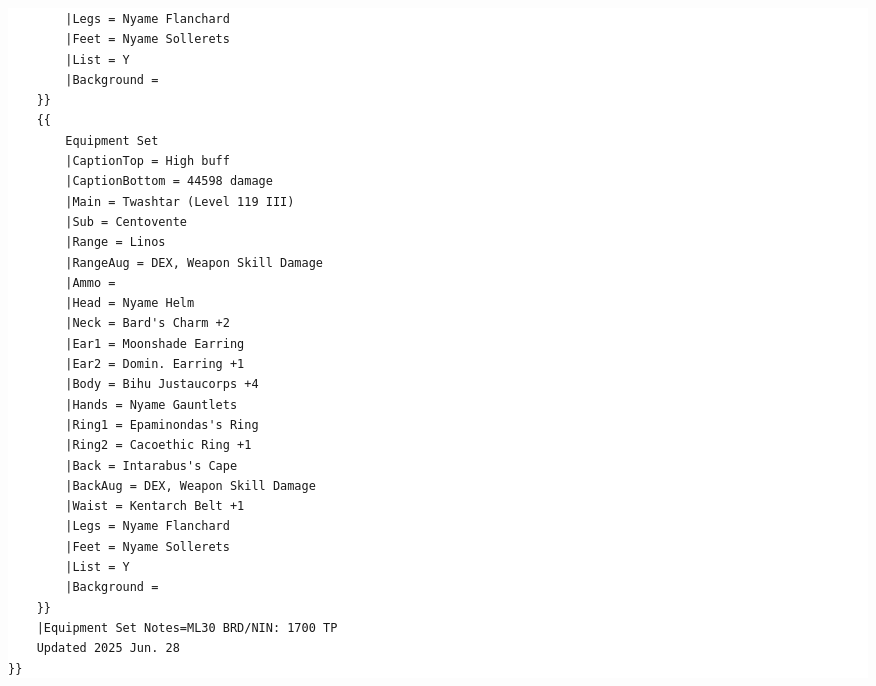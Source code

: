             |Legs = Nyame Flanchard
            |Feet = Nyame Sollerets
            |List = Y
            |Background =
        }}
        {{
            Equipment Set
            |CaptionTop = High buff
            |CaptionBottom = 44598 damage
            |Main = Twashtar (Level 119 III)
            |Sub = Centovente
            |Range = Linos
            |RangeAug = DEX, Weapon Skill Damage
            |Ammo =
            |Head = Nyame Helm
            |Neck = Bard's Charm +2
            |Ear1 = Moonshade Earring
            |Ear2 = Domin. Earring +1
            |Body = Bihu Justaucorps +4
            |Hands = Nyame Gauntlets
            |Ring1 = Epaminondas's Ring
            |Ring2 = Cacoethic Ring +1
            |Back = Intarabus's Cape
            |BackAug = DEX, Weapon Skill Damage
            |Waist = Kentarch Belt +1
            |Legs = Nyame Flanchard
            |Feet = Nyame Sollerets
            |List = Y
            |Background =
        }}
        |Equipment Set Notes=ML30 BRD/NIN: 1700 TP
        Updated 2025 Jun. 28
    }}
